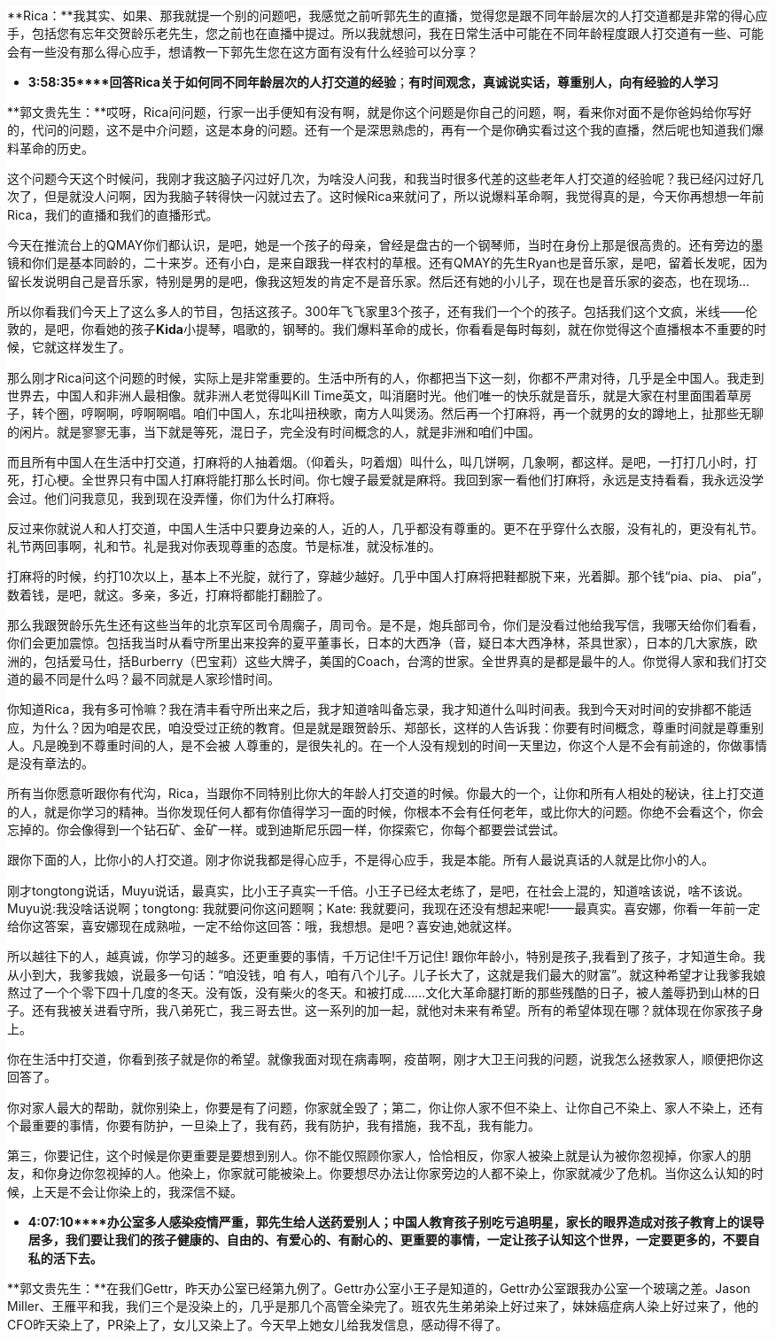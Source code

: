 **Rica：**我其实、如果、那我就提一个别的问题吧，我感觉之前听郭先生的直播，觉得您是跟不同年龄层次的人打交道都是非常的得心应手，包括您有忘年交贺龄乐老先生，您之前也在直播中提过。所以我就想问，我在日常生活中可能在不同年龄程度跟人打交道有一些、可能会有一些没有那么得心应手，想请教一下郭先生您在这方面有没有什么经验可以分享？

- **3:58:35****回答Rica关于如何同不同年龄层次的人打交道的经验**；**有时间观念，真诚说实话，尊重别人，向有经验的人学习**


**郭文贵先生：**哎呀，Rica问问题，行家一出手便知有没有啊，就是你这个问题是你自己的问题，啊，看来你对面不是你爸妈给你写好的，代问的问题，这不是中介问题，这是本身的问题。还有一个是深思熟虑的，再有一个是你确实看过这个我的直播，然后呢也知道我们爆料革命的历史。

这个问题今天这个时候问，我刚才我这脑子闪过好几次，为啥没人问我，和我当时很多代差的这些老年人打交道的经验呢？我已经闪过好几次了，但是就没人问啊，因为我脑子转得快一闪就过去了。这时候Rica来就问了，所以说爆料革命啊，我觉得真的是，今天你再想想一年前Rica，我们的直播和我们的直播形式。

今天在推流台上的QMAY你们都认识，是吧，她是一个孩子的母亲，曾经是盘古的一个钢琴师，当时在身份上那是很高贵的。还有旁边的墨镜和你们是基本同龄的，二十来岁。还有小白，是来自跟我一样农村的草根。还有QMAY的先生Ryan也是音乐家，是吧，留着长发呢，因为留长发说明自己是音乐家，特别是男的是吧，像我这短发的肯定不是音乐家。然后还有她的小儿子，现在也是音乐家的姿态，也在现场…

所以你看我们今天上了这么多人的节目，包括这孩子。300年飞飞家里3个孩子，还有我们一个个的孩子。包括我们这个文疯，米线——伦敦的，是吧，你看她的孩子**Kida**小提琴，唱歌的，钢琴的。我们爆料革命的成长，你看看是每时每刻，就在你觉得这个直播根本不重要的时候，它就这样发生了。

那么刚才Rica问这个问题的时候，实际上是非常重要的。生活中所有的人，你都把当下这一刻，你都不严肃对待，几乎是全中国人。我走到世界去，中国人和非洲人最相像。就非洲人老觉得叫Kill Time英文，叫消磨时光。他们唯一的快乐就是音乐，就是大家在村里面围着草房子，转个圈，哼啊啊，哼啊啊唱。咱们中国人，东北叫扭秧歌，南方人叫煲汤。然后再一个打麻将，再一个就男的女的蹲地上，扯那些无聊的闲片。就是寥寥无事，当下就是等死，混日子，完全没有时间概念的人，就是非洲和咱们中国。

而且所有中国人在生活中打交道，打麻将的人抽着烟。（仰着头，叼着烟）叫什么，叫几饼啊，几象啊，都这样。是吧，一打打几小时，打死，打心梗。全世界只有中国人打麻将能打那么长时间。你七嫂子最爱就是麻将。我回到家一看他们打麻将，永远是支持看看，我永远没学会过。他们问我意见，我到现在没弄懂，你们为什么打麻将。

反过来你就说人和人打交道，中国人生活中只要身边亲的人，近的人，几乎都没有尊重的。更不在乎穿什么衣服，没有礼的，更没有礼节。礼节两回事啊，礼和节。礼是我对你表现尊重的态度。节是标准，就没标准的。

打麻将的时候，约打10次以上，基本上不光腚，就行了，穿越少越好。几乎中国人打麻将把鞋都脱下来，光着脚。那个钱“pia、pia、 pia”，数着钱，是吧，就这。多亲，多近，打麻将都能打翻脸了。

那么我跟贺龄乐先生还有这些当年的北京军区司令周瘸子，周司令。是不是，炮兵部司令，你们是没看过他给我写信，我哪天给你们看看，你们会更加震惊。包括我当时从看守所里出来投奔的夏平董事长，日本的大西净（音，疑日本大西净林，茶具世家），日本的几大家族，欧洲的，包括爱马仕，括Burberry（巴宝莉）这些大牌子，美国的Coach，台湾的世家。全世界真的是都是最牛的人。你觉得人家和我们打交道的最不同是什么吗？最不同就是人家珍惜时间。

你知道Rica，我有多可怜嘛？我在清丰看守所出来之后，我才知道啥叫备忘录，我才知道什么叫时间表。我到今天对时间的安排都不能适应，为什么？因为咱是农民，咱没受过正统的教育。但是就是跟贺龄乐、郑部长，这样的人告诉我：你要有时间概念，尊重时间就是尊重别人。凡是晚到不尊重时间的人，是不会被 人尊重的，是很失礼的。在一个人没有规划的时间一天里边，你这个人是不会有前途的，你做事情是没有章法的。

所有当你愿意听跟你有代沟，Rica，当跟你不同特别比你大的年龄人打交道的时候。你最大的一个，让你和所有人相处的秘诀，往上打交道的人，就是你学习的精神。当你发现任何人都有你值得学习一面的时候，你根本不会有任何老年，或比你大的问题。你绝不会看这个，你会忘掉的。你会像得到一个钻石矿、金矿一样。或到迪斯尼乐园一样，你探索它，你每个都要尝试尝试。

跟你下面的人，比你小的人打交道。刚才你说我都是得心应手，不是得心应手，我是本能。所有人最说真话的人就是比你小的人。

刚才tongtong说话，Muyu说话，最真实，比小王子真实一千倍。小王子已经太老练了，是吧，在社会上混的，知道啥该说，啥不该说。Muyu说:我没啥话说啊；tongtong: 我就要问你这问题啊；Kate: 我就要问，我现在还没有想起来呢!——最真实。喜安娜，你看一年前一定给你这答案，喜安娜现在成熟啦，一定不给你这回答：哦，我想想。是吧？喜安迪,她就这样。

所以越往下的人，越真诚，你学习的越多。还更重要的事情，千万记住!千万记住! 跟你年龄小，特别是孩子,我看到了孩子，才知道生命。我从小到大，我爹我娘，说最多一句话：“咱没钱，咱 有人，咱有八个儿子。儿子长大了，这就是我们最大的财富”。就这种希望才让我爹我娘熬过了一个个零下四十几度的冬天。没有饭，没有柴火的冬天。和被打成……文化大革命腿打断的那些残酷的日子，被人羞辱扔到山林的日子。还有我被关进看守所，我八弟死亡，我三哥去世。这一系列的加一起，就他对未来有希望。所有的希望体现在哪？就体现在你家孩子身上。

你在生活中打交道，你看到孩子就是你的希望。就像我面对现在病毒啊，疫苗啊，刚才大卫王问我的问题，说我怎么拯救家人，顺便把你这回答了。

你对家人最大的帮助，就你别染上，你要是有了问题，你家就全毁了；第二，你让你人家不但不染上、让你自己不染上、家人不染上，还有个最重要的事情，你要有防护，一旦染上了，我有药，我有防护，我有措施，我不乱，我有能力。

第三，你要记住，这个时候是你更重要是要想到别人。你不能仅照顾你家人，恰恰相反，你家人被染上就是认为被你忽视掉，你家人的朋友，和你身边你忽视掉的人。他染上，你家就可能被染上。你要想尽办法让你家旁边的人都不染上，你家就减少了危机。当你这么认知的时候，上天是不会让你染上的，我深信不疑。

- **4:07:10****办公室多人感染疫情严重，郭先生给人送药爱别人；中国人教育孩子别吃亏追明星，家长的眼界造成对孩子教育上的误导居多，我们要让我们的孩子健康的、自由的、有爱心的、有耐心的、更重要的事情，一定让孩子认知这个世界，一定要更多的，不要自私的活下去。**


**郭文贵先生：**在我们Gettr，昨天办公室已经第九例了。Gettr办公室小王子是知道的，Gettr办公室跟我办公室一个玻璃之差。Jason Miller、王雁平和我，我们三个是没染上的，几乎是那几个高管全染完了。班农先生弟弟染上好过来了，妹妹癌症病人染上好过来了，他的CFO昨天染上了，PR染上了，女儿又染上了。今天早上她女儿给我发信息，感动得不得了。
